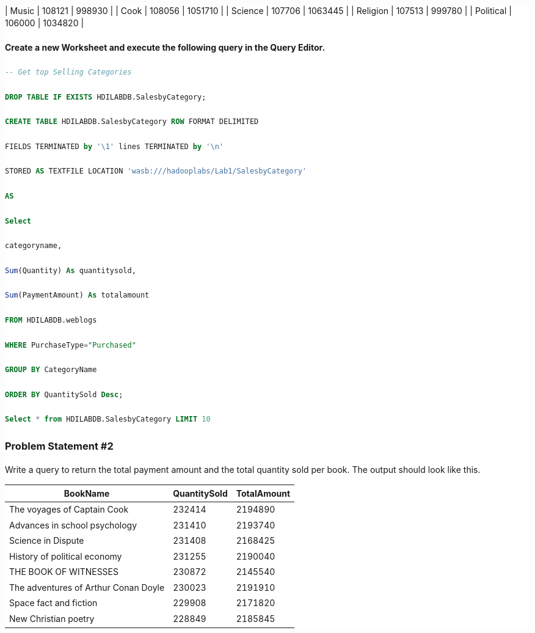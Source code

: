 | Music             | 108121           | 998930          |
| Cook              | 108056           | 1051710         |
| Science           | 107706           | 1063445         |
| Religion          | 107513           | 999780          |
| Political         | 106000           | 1034820         |

#### Create a new Worksheet and execute the following query in the Query Editor.
```sql
-- Get top Selling Categories

DROP TABLE IF EXISTS HDILABDB.SalesbyCategory;

CREATE TABLE HDILABDB.SalesbyCategory ROW FORMAT DELIMITED

FIELDS TERMINATED by '\1' lines TERMINATED by '\n'

STORED AS TEXTFILE LOCATION 'wasb:///hadooplabs/Lab1/SalesbyCategory'

AS

Select

categoryname,

Sum(Quantity) As quantitysold,

Sum(PaymentAmount) As totalamount

FROM HDILABDB.weblogs

WHERE PurchaseType="Purchased"

GROUP BY CategoryName

ORDER BY QuantitySold Desc;

Select * from HDILABDB.SalesbyCategory LIMIT 10
```
### Problem Statement \#2

Write a query to return the total payment amount and the total quantity
sold per book. The output should look like this.

| **BookName**                         | **QuantitySold** | **TotalAmount** |
|--------------------------------------|------------------|-----------------|
| The voyages of Captain Cook          | 232414           | 2194890         |
| Advances in school psychology        | 231410           | 2193740         |
| Science in Dispute                   | 231408           | 2168425         |
| History of political economy         | 231255           | 2190040         |
| THE BOOK OF WITNESSES                | 230872           | 2145540         |
| The adventures of Arthur Conan Doyle | 230023           | 2191910         |
| Space fact and fiction               | 229908           | 2171820         |
| New Christian poetry                 | 228849           | 2185845         |